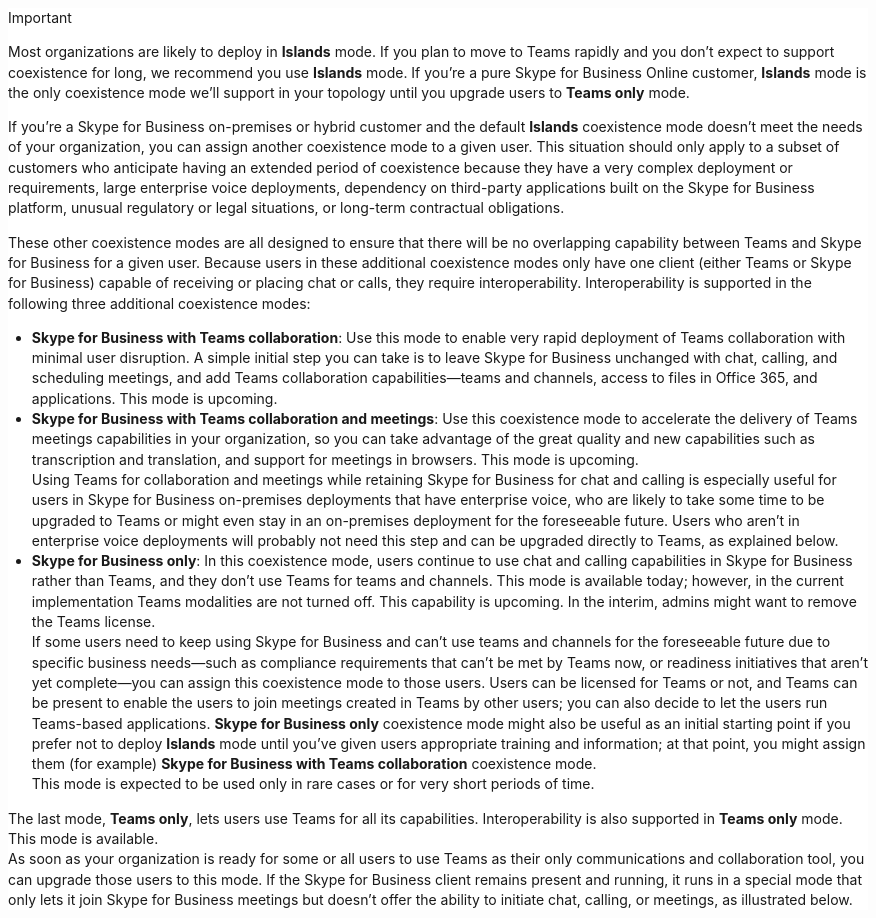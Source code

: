 > [!Important]
> Most organizations are likely to deploy in **Islands** mode. If you plan to move to Teams rapidly and you don’t expect to support coexistence for long, we recommend you use **Islands** mode. If you’re a pure Skype for Business Online customer, **Islands** mode is the only coexistence mode we’ll support in your topology until you upgrade users to **Teams only** mode.

If you’re a Skype for Business on-premises or hybrid customer and the default **Islands** coexistence mode doesn’t meet the needs of your organization, you can assign another coexistence mode to a given user. This situation should only apply to a subset of customers who anticipate having an extended period of coexistence because they have a very complex deployment or requirements, large enterprise voice deployments, dependency on third-party applications built on the Skype for Business platform, unusual regulatory or legal situations, or long-term contractual obligations.

These other coexistence modes are all designed to ensure that there will be no overlapping capability between Teams and Skype for Business for a given user. Because users in these additional coexistence modes only have one client (either Teams or Skype for Business) capable of receiving or placing chat or calls, they require interoperability. Interoperability is supported in the following three additional coexistence modes:

-   **Skype for Business with Teams collaboration**: Use this mode to enable very rapid deployment of Teams collaboration with minimal user disruption. A simple initial step you can take is to leave Skype for Business unchanged with chat, calling, and scheduling meetings, and add Teams collaboration capabilities—teams and channels, access to files in Office 365, and applications. This mode is upcoming.
-   **Skype for Business with Teams collaboration and meetings**: Use this coexistence mode to accelerate the delivery of Teams meetings capabilities in your organization, so you can take advantage of the great quality and new capabilities such as transcription and translation, and support for meetings in browsers. This mode is upcoming. <br>Using Teams for collaboration and meetings while retaining Skype for Business for chat and calling is especially useful for users in Skype for Business on-premises deployments that have enterprise voice, who are likely to take some time to be upgraded to Teams or might even stay in an on-premises deployment for the foreseeable future. Users who aren’t in enterprise voice deployments will probably not need this step and can be upgraded directly to Teams, as explained below.
-   **Skype for Business only**: In this coexistence mode, users continue to use chat and calling capabilities in Skype for Business rather than Teams, and they don’t use Teams for teams and channels. This mode is available today; however, in the current implementation Teams modalities are not turned off. This capability is upcoming. In the interim, admins might want to remove the Teams license.<br>If some users need to keep using Skype for Business and can’t use teams and channels for the foreseeable future due to specific business needs—such as compliance requirements that can’t be met by Teams now, or readiness initiatives that aren’t yet complete—you can assign this coexistence mode to those users. Users can be licensed for Teams or not, and Teams can be present to enable the users to join meetings created in Teams by other users; you can also decide to let the users run Teams-based applications. **Skype for Business only** coexistence mode might also be useful as an initial starting point if you prefer not to deploy **Islands** mode until you’ve given users appropriate training and information; at that point, you might assign them (for example) **Skype for Business with Teams collaboration** coexistence mode.<br>This mode is expected to be used only in rare cases or for very short periods of time.
 
The last mode, **Teams only**,  lets users use Teams for all its capabilities. Interoperability is also supported in **Teams only** mode. This mode is available.<br>As soon as your organization is ready for some or all users to use Teams as their only communications and collaboration tool, you can upgrade those users to this mode. If the Skype for Business client remains present and running, it runs in a special mode that only lets it join Skype for Business meetings but doesn’t offer the ability to initiate chat, calling, or meetings, as illustrated below. 
